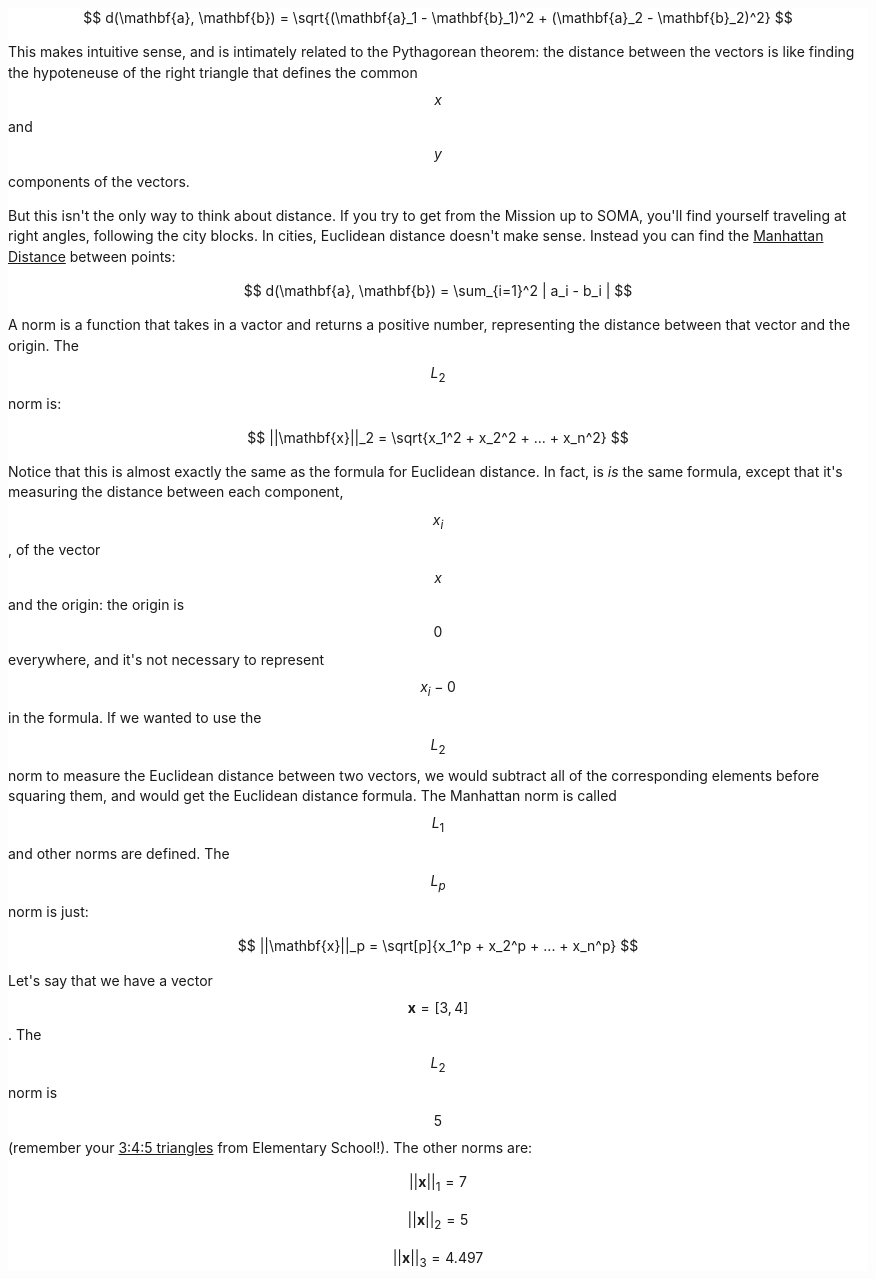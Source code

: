 $$
d(\mathbf{a}, \mathbf{b}) = \sqrt{(\mathbf{a}_1 - \mathbf{b}_1)^2 + (\mathbf{a}_2 - \mathbf{b}_2)^2}
$$

This makes intuitive sense, and is intimately related to the Pythagorean theorem: the distance between the vectors is like finding the hypoteneuse of the right triangle that defines the common $$ x $$ and $$ y $$ components of the vectors.

But this isn't the only way to think about distance. If you try to get from the Mission up to SOMA, you'll find yourself traveling at right angles, following the city blocks. In cities, Euclidean distance doesn't make sense. Instead you can find the [Manhattan Distance](https://en.wikipedia.org/wiki/Taxicab_geometry) between points:

$$
d(\mathbf{a}, \mathbf{b}) = \sum_{i=1}^2 | a_i - b_i |
$$

A norm is a function that takes in a vactor and returns a positive number, representing the distance between that vector and the origin. The $$ L_2 $$ norm is:

$$
||\mathbf{x}||_2 = \sqrt{x_1^2 + x_2^2 + ... + x_n^2}
$$

Notice that this is almost exactly the same as the formula for Euclidean distance. In fact, is _is_ the same formula, except that it's measuring the distance between each component, $$x_i$$, of the vector $$x$$ and the origin: the origin is $$ 0 $$ everywhere, and it's not necessary to represent $$ x_i - 0 $$ in the formula. If we wanted to use the $$L_2$$ norm to measure the Euclidean distance between two vectors, we would subtract all of the corresponding elements before squaring them, and would get the Euclidean distance formula. The Manhattan norm is called $$ L_1 $$ and other norms are defined. The $$ L_p $$ norm is just:

$$
||\mathbf{x}||_p = \sqrt[p]{x_1^p + x_2^p + ... + x_n^p}
$$

Let's say that we have a vector $$ \mathbf{x} = [3, 4] $$. The $$ L_2 $$ norm is $$ 5 $$ (remember your [3:4:5 triangles](https://www.mathopenref.com/triangle345.html) from Elementary School!). The other norms are:

$$
||\mathbf{x}||_1 = 7
$$

$$
||\mathbf{x}||_2 = 5
$$

$$
||\mathbf{x}||_3 = 4.497
$$
